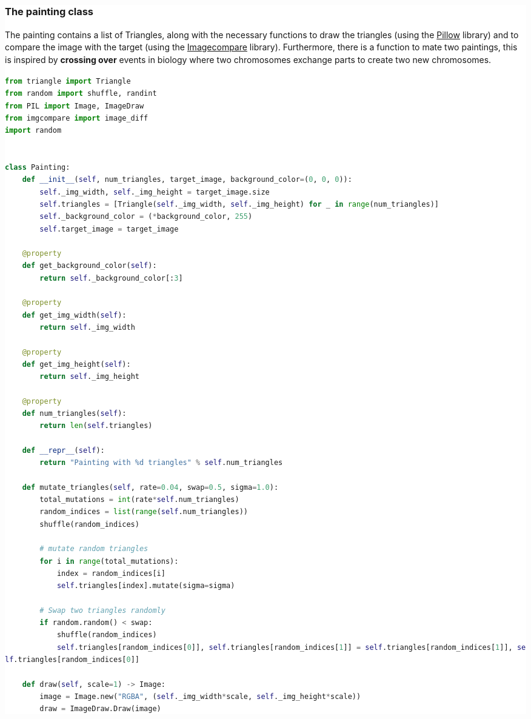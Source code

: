 
### The painting class

The painting contains a list of Triangles, along with the necessary functions to draw the triangles (using the 
[Pillow] library) and to compare the image with the target (using the 
[Imagecompare] library). Furthermore, there is a function to mate two paintings, this
is inspired by **crossing over** events in biology where two chromosomes exchange parts to create two new chromosomes.


```python
from triangle import Triangle
from random import shuffle, randint
from PIL import Image, ImageDraw
from imgcompare import image_diff
import random


class Painting:
    def __init__(self, num_triangles, target_image, background_color=(0, 0, 0)):
        self._img_width, self._img_height = target_image.size
        self.triangles = [Triangle(self._img_width, self._img_height) for _ in range(num_triangles)]
        self._background_color = (*background_color, 255)
        self.target_image = target_image

    @property
    def get_background_color(self):
        return self._background_color[:3]

    @property
    def get_img_width(self):
        return self._img_width

    @property
    def get_img_height(self):
        return self._img_height

    @property
    def num_triangles(self):
        return len(self.triangles)

    def __repr__(self):
        return "Painting with %d triangles" % self.num_triangles

    def mutate_triangles(self, rate=0.04, swap=0.5, sigma=1.0):
        total_mutations = int(rate*self.num_triangles)
        random_indices = list(range(self.num_triangles))
        shuffle(random_indices)

        # mutate random triangles
        for i in range(total_mutations):
            index = random_indices[i]
            self.triangles[index].mutate(sigma=sigma)

        # Swap two triangles randomly
        if random.random() < swap:
            shuffle(random_indices)
            self.triangles[random_indices[0]], self.triangles[random_indices[1]] = self.triangles[random_indices[1]], self.triangles[random_indices[0]]

    def draw(self, scale=1) -> Image:
        image = Image.new("RGBA", (self._img_width*scale, self._img_height*scale))
        draw = ImageDraw.Draw(image)
```

[WikiPedia]: https://en.wikipedia.org/wiki/Genetic_algorithm
[Evol]: https://evol.readthedocs.io/en/latest/#
[Pillow]: https://pillow.readthedocs.io/en/stable/
[Imagecompare]: https://github.com/datenhahn/imgcompare
[The Starry Night]: https://en.wikipedia.org/wiki/The_Starry_Night